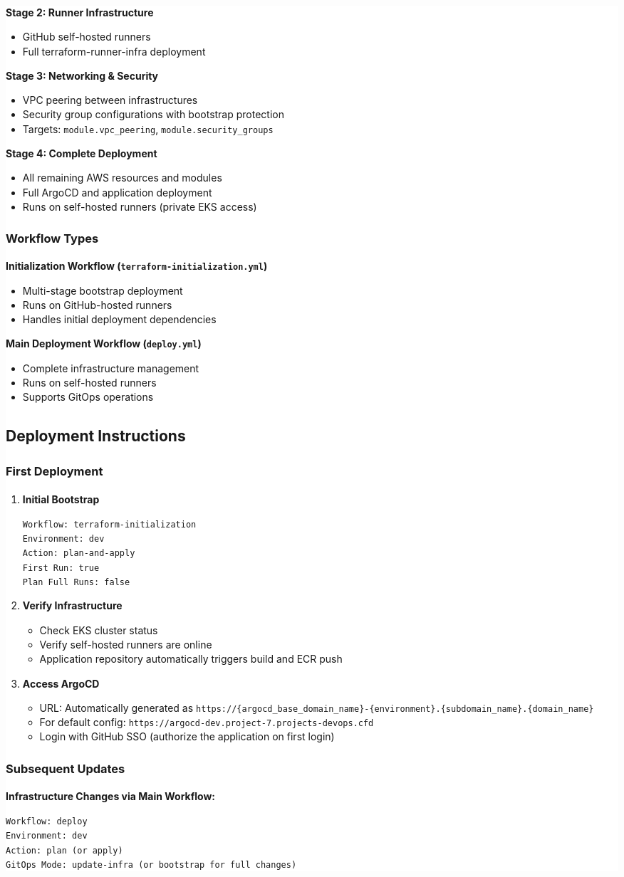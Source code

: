**Stage 2: Runner Infrastructure** 
- GitHub self-hosted runners
- Full terraform-runner-infra deployment

**Stage 3: Networking & Security**
- VPC peering between infrastructures
- Security group configurations with bootstrap protection
- Targets: `module.vpc_peering`, `module.security_groups`

**Stage 4: Complete Deployment**
- All remaining AWS resources and modules
- Full ArgoCD and application deployment
- Runs on self-hosted runners (private EKS access)

### Workflow Types

**Initialization Workflow (`terraform-initialization.yml`)**
- Multi-stage bootstrap deployment
- Runs on GitHub-hosted runners
- Handles initial deployment dependencies

**Main Deployment Workflow (`deploy.yml`)**
- Complete infrastructure management
- Runs on self-hosted runners
- Supports GitOps operations

## Deployment Instructions

### First Deployment

1. **Initial Bootstrap**
   ```
   Workflow: terraform-initialization
   Environment: dev
   Action: plan-and-apply  
   First Run: true
   Plan Full Runs: false
   ```

2. **Verify Infrastructure**
   - Check EKS cluster status
   - Verify self-hosted runners are online
   - Application repository automatically triggers build and ECR push

3. **Access ArgoCD**
   - URL: Automatically generated as `https://{argocd_base_domain_name}-{environment}.{subdomain_name}.{domain_name}`
   - For default config: `https://argocd-dev.project-7.projects-devops.cfd`
   - Login with GitHub SSO (authorize the application on first login)

### Subsequent Updates

**Infrastructure Changes via Main Workflow:**
```
Workflow: deploy
Environment: dev
Action: plan (or apply)
GitOps Mode: update-infra (or bootstrap for full changes)
```
